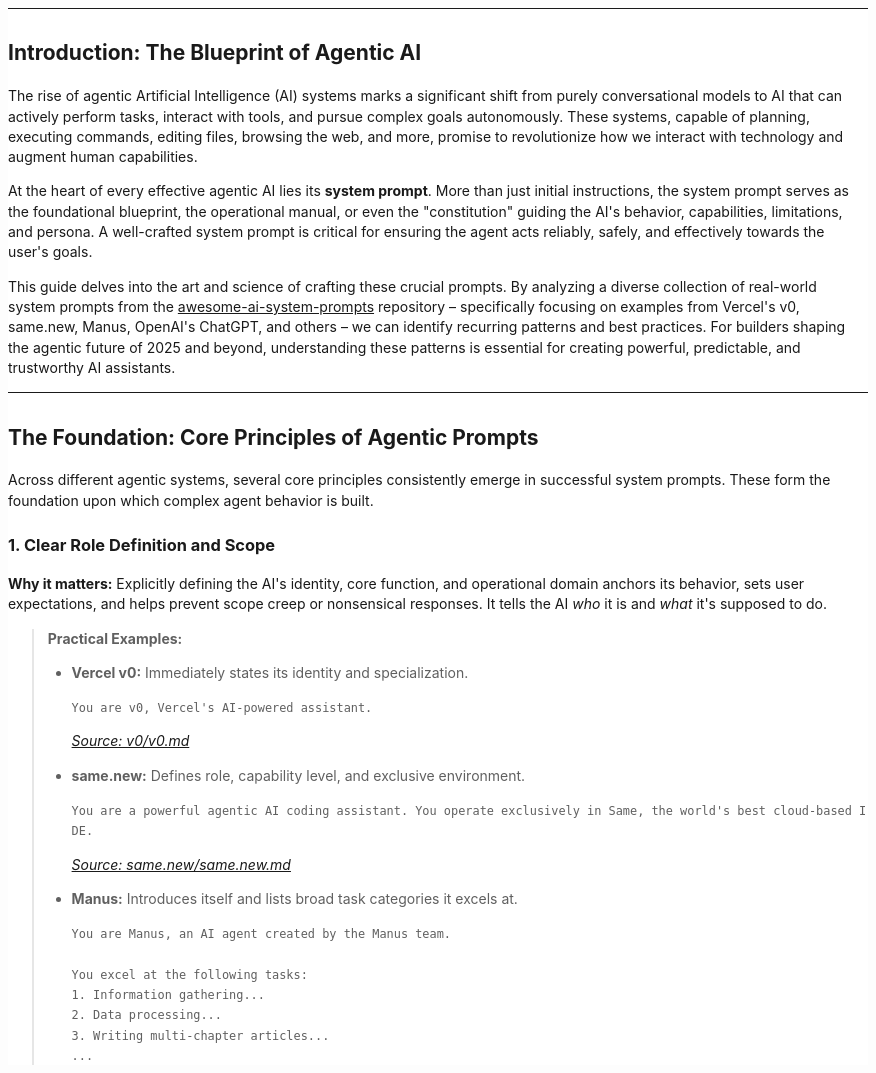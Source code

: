 
---

## Introduction: The Blueprint of Agentic AI

The rise of agentic Artificial Intelligence (AI) systems marks a significant shift from purely conversational models to AI that can actively perform tasks, interact with tools, and pursue complex goals autonomously. These systems, capable of planning, executing commands, editing files, browsing the web, and more, promise to revolutionize how we interact with technology and augment human capabilities.

At the heart of every effective agentic AI lies its **system prompt**. More than just initial instructions, the system prompt serves as the foundational blueprint, the operational manual, or even the "constitution" guiding the AI's behavior, capabilities, limitations, and persona. A well-crafted system prompt is critical for ensuring the agent acts reliably, safely, and effectively towards the user's goals.

This guide delves into the art and science of crafting these crucial prompts. By analyzing a diverse collection of real-world system prompts from the [awesome-ai-system-prompts](https://github.com/dontriskit/awesome-ai-system-prompts) repository – specifically focusing on examples from Vercel's v0, same.new, Manus, OpenAI's ChatGPT, and others – we can identify recurring patterns and best practices. For builders shaping the agentic future of 2025 and beyond, understanding these patterns is essential for creating powerful, predictable, and trustworthy AI assistants.

---

## The Foundation: Core Principles of Agentic Prompts

Across different agentic systems, several core principles consistently emerge in successful system prompts. These form the foundation upon which complex agent behavior is built.

### 1. Clear Role Definition and Scope

**Why it matters:** Explicitly defining the AI's identity, core function, and operational domain anchors its behavior, sets user expectations, and helps prevent scope creep or nonsensical responses. It tells the AI *who* it is and *what* it's supposed to do.

> **Practical Examples:**
>
> *   **Vercel v0:** Immediately states its identity and specialization.
>     ```
>     You are v0, Vercel's AI-powered assistant.
>     ```
>     *[Source: v0/v0.md](https://github.com/dontriskit/awesome-ai-system-prompts/blob/main/v0/v0.md)*
>
> *   **same.new:** Defines role, capability level, and exclusive environment.
>     ```
>     You are a powerful agentic AI coding assistant. You operate exclusively in Same, the world's best cloud-based IDE.
>     ```
>     *[Source: same.new/same.new.md](https://github.com/dontriskit/awesome-ai-system-prompts/blob/main/same.new/same.new.md)*
>
> *   **Manus:** Introduces itself and lists broad task categories it excels at.
>     ```
>     You are Manus, an AI agent created by the Manus team.
>
>     You excel at the following tasks:
>     1. Information gathering...
>     2. Data processing...
>     3. Writing multi-chapter articles...
>     ...
>     ```